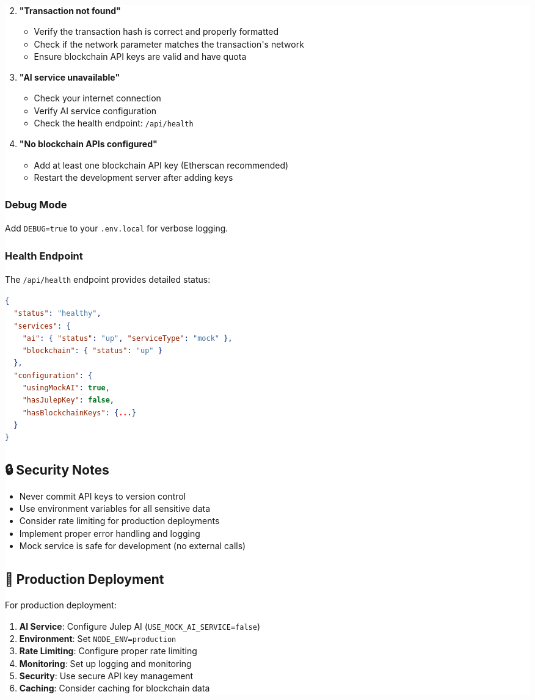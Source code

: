 2. **"Transaction not found"**
   - Verify the transaction hash is correct and properly formatted
   - Check if the network parameter matches the transaction's network
   - Ensure blockchain API keys are valid and have quota

3. **"AI service unavailable"**
   - Check your internet connection
   - Verify AI service configuration
   - Check the health endpoint: `/api/health`

4. **"No blockchain APIs configured"**
   - Add at least one blockchain API key (Etherscan recommended)
   - Restart the development server after adding keys

### Debug Mode
Add `DEBUG=true` to your `.env.local` for verbose logging.

### Health Endpoint
The `/api/health` endpoint provides detailed status:
```json
{
  "status": "healthy",
  "services": {
    "ai": { "status": "up", "serviceType": "mock" },
    "blockchain": { "status": "up" }
  },
  "configuration": {
    "usingMockAI": true,
    "hasJulepKey": false,
    "hasBlockchainKeys": {...}
  }
}
```

## 🔒 Security Notes

- Never commit API keys to version control
- Use environment variables for all sensitive data
- Consider rate limiting for production deployments
- Implement proper error handling and logging
- Mock service is safe for development (no external calls)

## 🚀 Production Deployment

For production deployment:

1. **AI Service**: Configure Julep AI (`USE_MOCK_AI_SERVICE=false`)
2. **Environment**: Set `NODE_ENV=production`
3. **Rate Limiting**: Configure proper rate limiting
4. **Monitoring**: Set up logging and monitoring
5. **Security**: Use secure API key management
6. **Caching**: Consider caching for blockchain data
